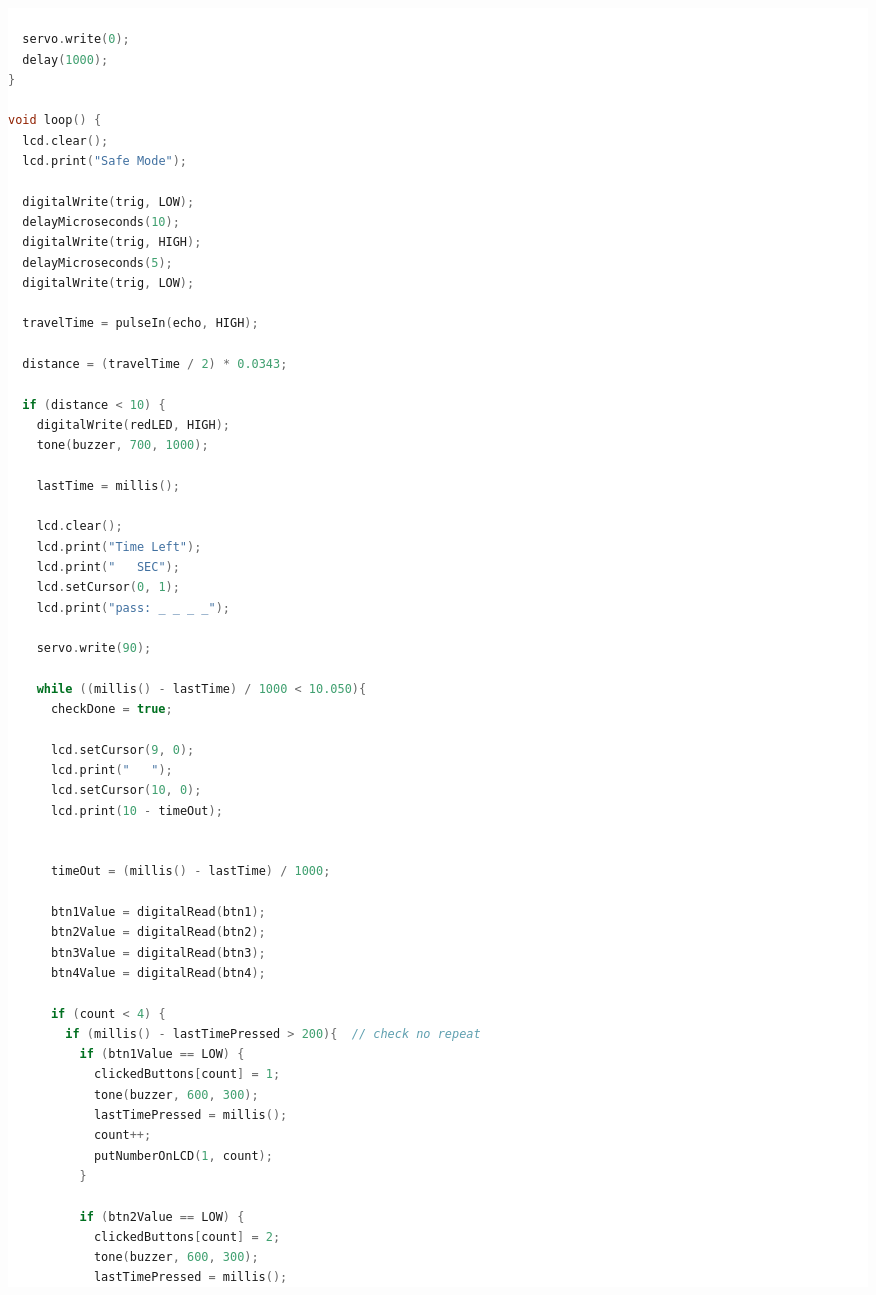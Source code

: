 ```cpp
  
  servo.write(0);
  delay(1000);
}

void loop() {
  lcd.clear();
  lcd.print("Safe Mode");

  digitalWrite(trig, LOW);
  delayMicroseconds(10);
  digitalWrite(trig, HIGH);
  delayMicroseconds(5);
  digitalWrite(trig, LOW);

  travelTime = pulseIn(echo, HIGH);

  distance = (travelTime / 2) * 0.0343;

  if (distance < 10) {
    digitalWrite(redLED, HIGH);
    tone(buzzer, 700, 1000);

    lastTime = millis();

    lcd.clear();
    lcd.print("Time Left");
    lcd.print("   SEC");
    lcd.setCursor(0, 1);
    lcd.print("pass: _ _ _ _");
    
    servo.write(90);
    
    while ((millis() - lastTime) / 1000 < 10.050){
      checkDone = true;

      lcd.setCursor(9, 0);
      lcd.print("   ");
      lcd.setCursor(10, 0);
      lcd.print(10 - timeOut);
      

      timeOut = (millis() - lastTime) / 1000;

      btn1Value = digitalRead(btn1);
      btn2Value = digitalRead(btn2);
      btn3Value = digitalRead(btn3);
      btn4Value = digitalRead(btn4);

      if (count < 4) {
        if (millis() - lastTimePressed > 200){  // check no repeat
          if (btn1Value == LOW) {
            clickedButtons[count] = 1;
            tone(buzzer, 600, 300);
            lastTimePressed = millis();
            count++;
            putNumberOnLCD(1, count);
          }
          
          if (btn2Value == LOW) {
            clickedButtons[count] = 2;
            tone(buzzer, 600, 300);
            lastTimePressed = millis();
```